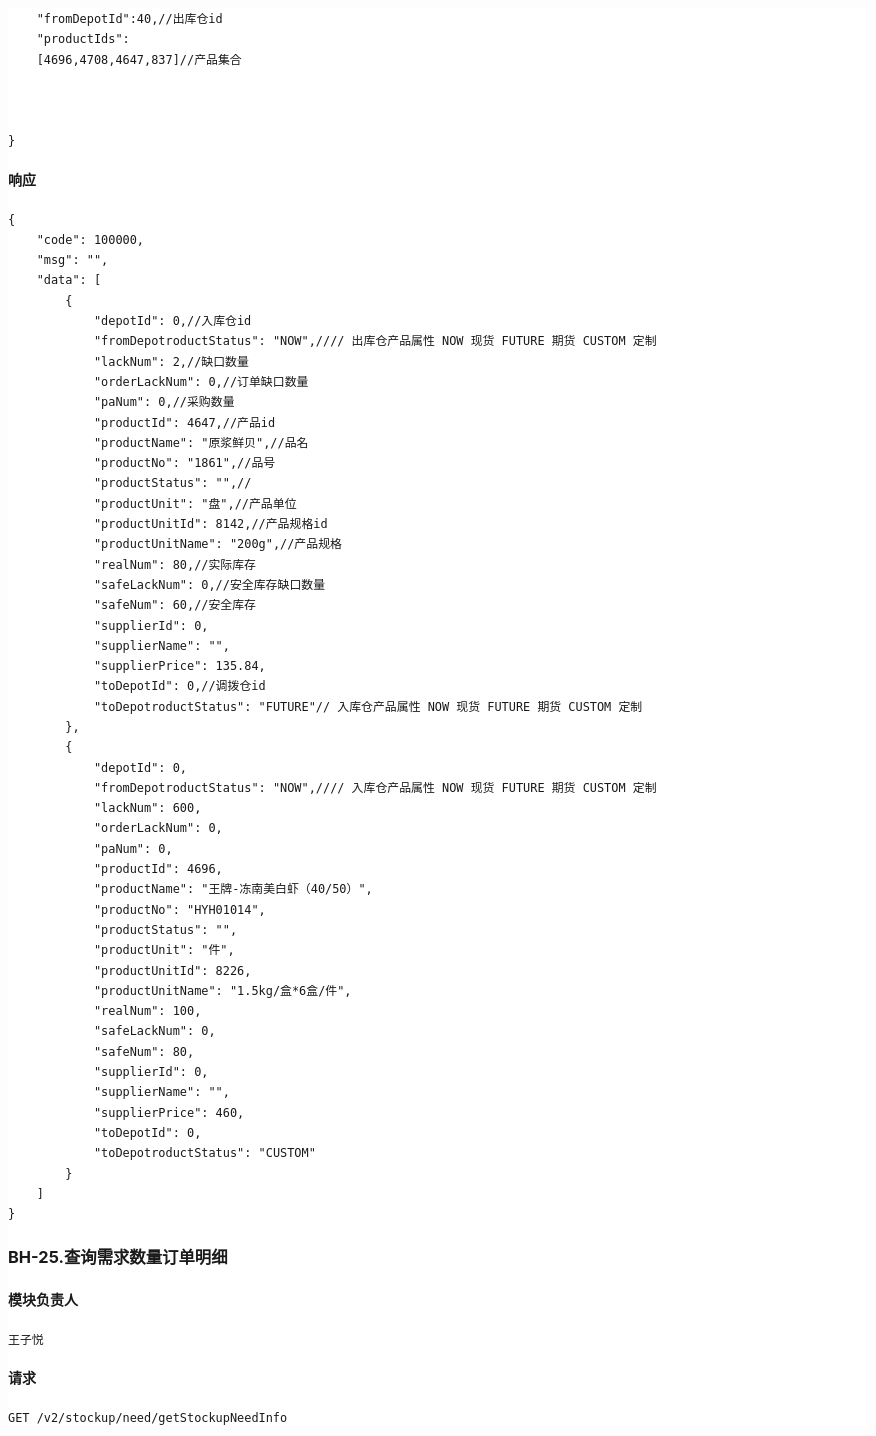        "fromDepotId":40,//出库仓id
        "productIds":
        [4696,4708,4647,837]//产品集合
        
        
        
    }
#### 响应
    {
        "code": 100000,
        "msg": "",
        "data": [
            {
                "depotId": 0,//入库仓id
                "fromDepotroductStatus": "NOW",//// 出库仓产品属性 NOW 现货 FUTURE 期货 CUSTOM 定制
                "lackNum": 2,//缺口数量
                "orderLackNum": 0,//订单缺口数量
                "paNum": 0,//采购数量
                "productId": 4647,//产品id
                "productName": "原浆鲜贝",//品名
                "productNo": "1861",//品号
                "productStatus": "",//
                "productUnit": "盘",//产品单位
                "productUnitId": 8142,//产品规格id
                "productUnitName": "200g",//产品规格
                "realNum": 80,//实际库存
                "safeLackNum": 0,//安全库存缺口数量
                "safeNum": 60,//安全库存
                "supplierId": 0,
                "supplierName": "",
                "supplierPrice": 135.84,
                "toDepotId": 0,//调拨仓id
                "toDepotroductStatus": "FUTURE"// 入库仓产品属性 NOW 现货 FUTURE 期货 CUSTOM 定制
            },
            {
                "depotId": 0,
                "fromDepotroductStatus": "NOW",//// 入库仓产品属性 NOW 现货 FUTURE 期货 CUSTOM 定制
                "lackNum": 600,
                "orderLackNum": 0,
                "paNum": 0,
                "productId": 4696,
                "productName": "王牌-冻南美白虾（40/50）",
                "productNo": "HYH01014",
                "productStatus": "",
                "productUnit": "件",
                "productUnitId": 8226,
                "productUnitName": "1.5kg/盒*6盒/件",
                "realNum": 100,
                "safeLackNum": 0,
                "safeNum": 80,
                "supplierId": 0,
                "supplierName": "",
                "supplierPrice": 460,
                "toDepotId": 0,
                "toDepotroductStatus": "CUSTOM"
            }
        ]
    }
### BH-25.查询需求数量订单明细
#### 模块负责人
    王子悦
#### 请求
    GET /v2/stockup/need/getStockupNeedInfo